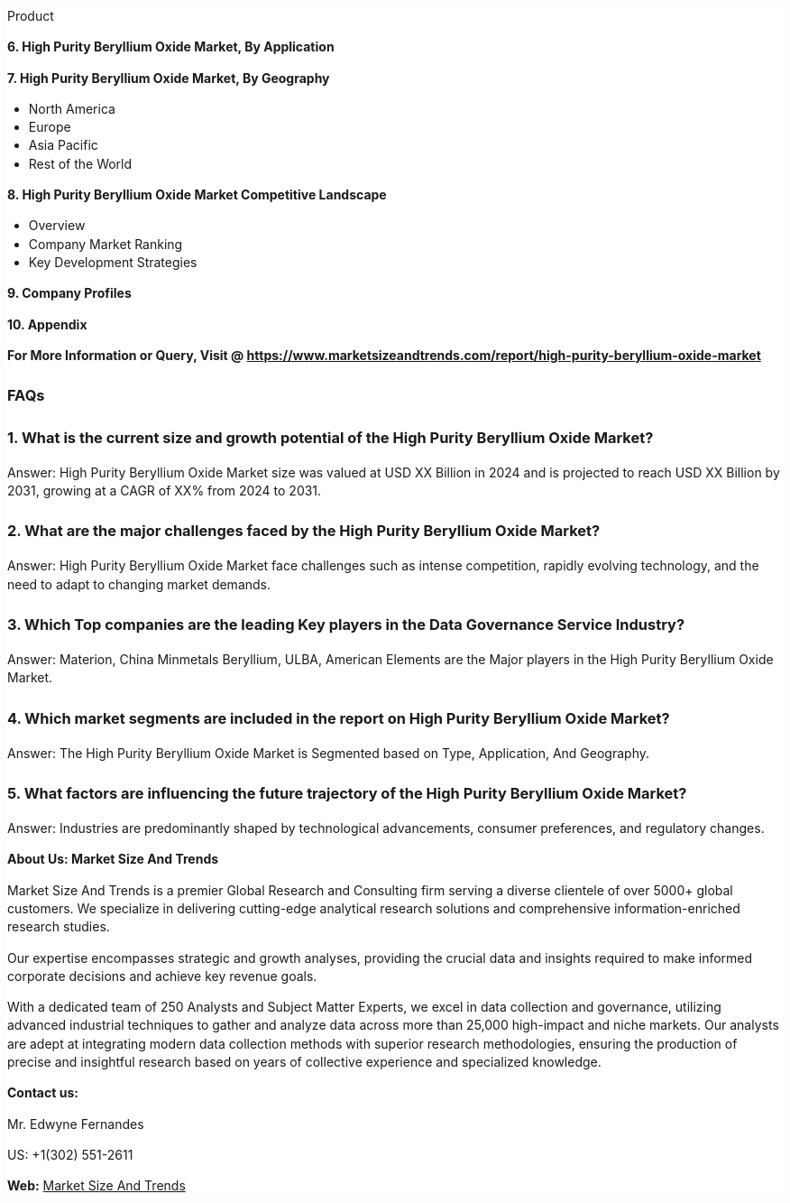 Product</span></strong></p></div><div class="" data-test-id=""><p><strong><span class="">6. High Purity Beryllium Oxide Market, By Application</span></strong></p></div><div class="" data-test-id=""><p><strong><span class="">7. High Purity Beryllium Oxide Market, By Geography</span></strong></p></div><div class="" data-test-id=""><ul><li><span class="">North America</span></li><li><span class="">Europe</span></li><li><span class="">Asia Pacific</span></li><li><span class="">Rest of the World</span></li></ul></div><div class="" data-test-id=""><p><strong><span class="">8. High Purity Beryllium Oxide Market Competitive Landscape</span></strong></p></div><div class="" data-test-id=""><ul><li><span class="">Overview</span></li><li><span class="">Company Market Ranking</span></li><li><span class="">Key Development Strategies</span></li></ul></div><div class="" data-test-id=""><p><strong><span class="">9. Company Profiles</span></strong></p></div><div class="" data-test-id=""><p><strong><span class="">10. Appendix</span></strong></p></div><div class="" data-test-id=""><p><strong><span class="">For More Information or Query, Visit @ <a href="https://www.marketsizeandtrends.com/report/high-purity-beryllium-oxide-market" target="_blank">https://www.marketsizeandtrends.com/report/high-purity-beryllium-oxide-market</a></span></strong></p></div><div class="" data-test-id=""><div class="article-main__content" data-test-id="publishing-text-block"><h3><strong><span class="">FAQs</span></strong></h3></div><div class="article-main__content" data-test-id="publishing-text-block"><h3><span class="">1. What is the current size and growth potential of the High Purity Beryllium Oxide Market?</span></h3></div><div class="article-main__content" data-test-id="publishing-text-block"><p><span class="font-[700]">Answer</span><span class="">: High Purity Beryllium Oxide Market size was valued at USD XX Billion in 2024 and is projected to reach USD XX Billion by 2031, growing at a CAGR of XX% from 2024 to 2031.</span></p></div><div class="article-main__content" data-test-id="publishing-text-block"><h3><span class="">2. What are the major challenges faced by the High Purity Beryllium Oxide Market?</span></h3></div><div class="article-main__content" data-test-id="publishing-text-block"><p><span class="font-[700]">Answer</span><span class="">: High Purity Beryllium Oxide Market face challenges such as intense competition, rapidly evolving technology, and the need to adapt to changing market demands.</span></p></div><div class="article-main__content" data-test-id="publishing-text-block"><h3><span class="">3. Which Top companies are the leading Key players in the Data Governance Service Industry?</span></h3></div><div class="article-main__content" data-test-id="publishing-text-block"><p><span class="font-[700]">Answer</span><span class="">: Materion, China Minmetals Beryllium, ULBA, American Elements are the Major players in the High Purity Beryllium Oxide Market.</span></p></div><div class="article-main__content" data-test-id="publishing-text-block"><h3><span class="">4. Which market segments are included in the report on High Purity Beryllium Oxide Market?</span></h3></div><div class="article-main__content" data-test-id="publishing-text-block"><p><span class="font-[700]">Answer</span><span class="">: The High Purity Beryllium Oxide Market is Segmented based on Type, Application, And Geography.</span></p></div><div class="article-main__content" data-test-id="publishing-text-block"><h3><span class="">5. What factors are influencing the future trajectory of the High Purity Beryllium Oxide Market?</span></h3></div><div class="article-main__content" data-test-id="publishing-text-block"><p><span class="font-[700]">Answer:</span><span class="">&nbsp;Industries are predominantly shaped by technological advancements, consumer preferences, and regulatory changes.</span></p></div><p><strong><span class="">About Us: Market Size And Trends</span></strong></p></div><div class="" data-test-id=""><p><span class="">Market Size And Trends is a premier Global Research and Consulting firm serving a diverse clientele of over 5000+ global customers. We specialize in delivering cutting-edge analytical research solutions and comprehensive information-enriched research studies.</span></p></div><div class="" data-test-id=""><p><span class="">Our expertise encompasses strategic and growth analyses, providing the crucial data and insights required to make informed corporate decisions and achieve key revenue goals.</span></p></div><div class="" data-test-id=""><p><span class="">With a dedicated team of 250 Analysts and Subject Matter Experts, we excel in data collection and governance, utilizing advanced industrial techniques to gather and analyze data across more than 25,000 high-impact and niche markets. Our analysts are adept at integrating modern data collection methods with superior research methodologies, ensuring the production of precise and insightful research based on years of collective experience and specialized knowledge.</span></p></div><div class="" data-test-id=""><p><strong><span class="">Contact us:</span></strong></p></div><div class="" data-test-id=""><p><span class="">Mr. Edwyne Fernandes</span></p></div><div class="" data-test-id=""><p><span class="">US: +1(302) 551-2611<br /></span></p><p><span class=""><strong>Web:</strong> <a href="https://www.marketsizeandtrends.com/" target="_blank">Market Size And Trends</a></span></p></div>
